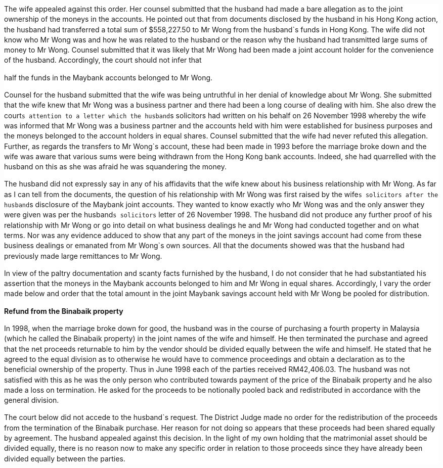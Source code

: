 The wife appealed against this order. Her counsel submitted that the husband had made a bare allegation as to the joint ownership of the moneys in the accounts. He pointed out that from documents disclosed by the husband in his Hong Kong action, the husband had transferred a total sum of $558,227.50 to Mr Wong from the husband`s funds in Hong Kong. The wife did not know who Mr Wong was and how he was related to the husband or the reason why the husband had transmitted large sums of money to Mr Wong. Counsel submitted that it was likely that Mr Wong had been made a joint account holder for the convenience of the husband. Accordingly, the court should not infer that 


half the funds in the Maybank accounts belonged to Mr Wong. 

Counsel for the husband submitted that the wife was being untruthful in her denial of knowledge about Mr Wong. She submitted that the wife knew that Mr Wong was a business partner and there had been a long course of dealing with him. She also drew the court`s attention to a letter which the husband`s solicitors had written on his behalf on 26 November 1998 whereby the wife was informed that Mr Wong was a business partner and the accounts held with him were established for business purposes and the moneys belonged to the account holders in equal shares. Counsel submitted that the wife had never refuted this allegation. Further, as regards the transfers to Mr Wong`s account, these had been made in 1993 before the marriage broke down and the wife was aware that various sums were being withdrawn from the Hong Kong bank accounts. Indeed, she had quarrelled with the husband on this as she was afraid he was squandering the money. 

The husband did not expressly say in any of his affidavits that the wife knew about his business relationship with Mr Wong. As far as I can tell from the documents, the question of his relationship with Mr Wong was first raised by the wife`s solicitors after the husband`s disclosure of the Maybank joint accounts. They wanted to know exactly who Mr Wong was and the only answer they were given was per the husband`s solicitors` letter of 26 November 1998. The husband did not produce any further proof of his relationship with Mr Wong or go into detail on what business dealings he and Mr Wong had conducted together and on what terms. Nor was any evidence adduced to show that any part of the moneys in the joint savings account had come from these business dealings or emanated from Mr Wong`s own sources. All that the documents showed was that the husband had previously made large remittances to Mr Wong. 

In view of the paltry documentation and scanty facts furnished by the husband, I do not consider that he had substantiated his assertion that the moneys in the Maybank accounts belonged to him and Mr Wong in equal shares. Accordingly, I vary the order made below and order that the total amount in the joint Maybank savings account held with Mr Wong be pooled for distribution. 

**Refund from the Binabaik property** 

In 1998, when the marriage broke down for good, the husband was in the course of purchasing a fourth property in Malaysia (which he called the Binabaik property) in the joint names of the wife and himself. He then terminated the purchase and agreed that the net proceeds returnable to him by the vendor should be divided equally between the wife and himself. He stated that he agreed to the equal division as to otherwise he would have to commence proceedings and obtain a declaration as to the beneficial ownership of the property. Thus in June 1998 each of the parties received RM42,406.03. The husband was not satisfied with this as he was the only person who contributed towards payment of the price of the Binabaik property and he also made a loss on termination. He asked for the proceeds to be notionally pooled back and redistributed in accordance with the general division. 

The court below did not accede to the husband`s request. The District Judge made no order for the redistribution of the proceeds from the termination of the Binabaik purchase. Her reason for not doing so appears that these proceeds had been shared equally by agreement. The husband appealed against this decision. In the light of my own holding that the matrimonial asset should be divided equally, there is no reason now to make any specific order in relation to those proceeds since they have already been divided equally between the parties. 
